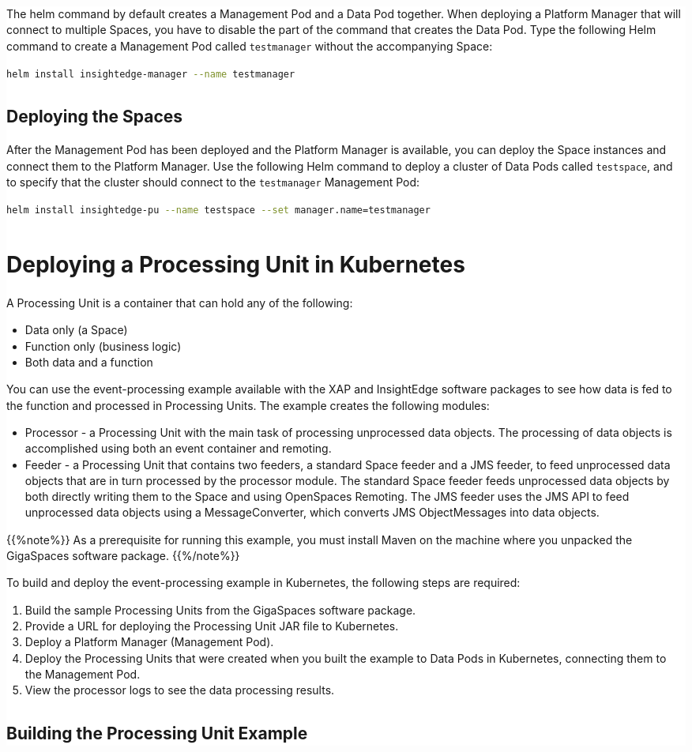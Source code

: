 The helm command by default creates a Management Pod and a Data Pod together. When deploying a Platform Manager that will connect to multiple Spaces, you have to disable the part of the command that creates the Data Pod. Type the following Helm command to create a Management Pod called `testmanager` without the accompanying Space:

```bash
helm install insightedge-manager --name testmanager
```

## Deploying the Spaces

After the Management Pod has been deployed and the Platform Manager is available, you can deploy the Space instances and connect them to the Platform Manager. Use the following Helm command to deploy a cluster of Data Pods called `testspace`, and to specify that the cluster should connect to the `testmanager` Management Pod:

```bash
helm install insightedge-pu --name testspace --set manager.name=testmanager
```

# Deploying a Processing Unit in Kubernetes

A Processing Unit is a container that can hold any of the following:

- Data only (a Space)
- Function only (business logic)
- Both data and a function 

You can use the event-processing example available with the XAP and InsightEdge software packages to see how data is fed to the function and processed in Processing Units. The example creates the following modules:

- Processor - a Processing Unit with the main task of processing unprocessed data objects. The processing of data objects is accomplished  using both an event container and remoting.
- Feeder - a Processing Unit that contains two feeders, a standard Space feeder and a JMS feeder, to feed unprocessed data objects that are in turn processed by the processor module. The standard Space feeder feeds unprocessed data objects  by both directly writing them to the Space and using OpenSpaces Remoting. The JMS feeder uses the JMS API to feed unprocessed data objects using a MessageConverter, which converts JMS ObjectMessages into data objects.

{{%note%}}
As a prerequisite for running this example, you must install Maven on the machine where you unpacked the GigaSpaces software package.
{{%/note%}}

To build and deploy the event-processing example in Kubernetes, the following steps are required:

1. Build the sample Processing Units from the GigaSpaces software package.
2. Provide a URL for deploying the Processing Unit JAR file to Kubernetes.
3. Deploy a Platform Manager (Management Pod).
4. Deploy the Processing Units that were created when you built the example to Data Pods in Kubernetes, connecting them to the Management Pod.
5. View the processor logs to see the data processing results.

## Building the Processing Unit Example
